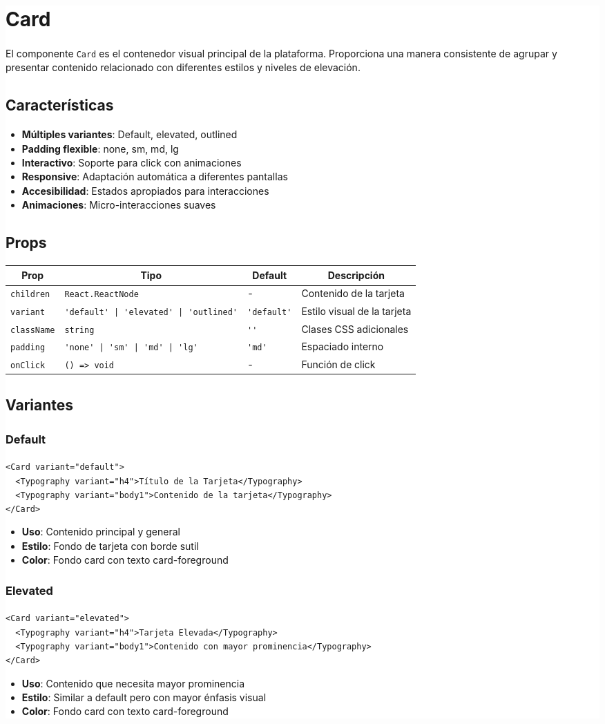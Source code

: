 # Card

El componente `Card` es el contenedor visual principal de la plataforma. Proporciona una manera consistente de agrupar y presentar contenido relacionado con diferentes estilos y niveles de elevación.

## Características

- **Múltiples variantes**: Default, elevated, outlined
- **Padding flexible**: none, sm, md, lg
- **Interactivo**: Soporte para click con animaciones
- **Responsive**: Adaptación automática a diferentes pantallas
- **Accesibilidad**: Estados apropiados para interacciones
- **Animaciones**: Micro-interacciones suaves

## Props

| Prop | Tipo | Default | Descripción |
|------|------|---------|-------------|
| `children` | `React.ReactNode` | - | Contenido de la tarjeta |
| `variant` | `'default' \| 'elevated' \| 'outlined'` | `'default'` | Estilo visual de la tarjeta |
| `className` | `string` | `''` | Clases CSS adicionales |
| `padding` | `'none' \| 'sm' \| 'md' \| 'lg'` | `'md'` | Espaciado interno |
| `onClick` | `() => void` | - | Función de click |

## Variantes

### Default
```tsx
<Card variant="default">
  <Typography variant="h4">Título de la Tarjeta</Typography>
  <Typography variant="body1">Contenido de la tarjeta</Typography>
</Card>
```
- **Uso**: Contenido principal y general
- **Estilo**: Fondo de tarjeta con borde sutil
- **Color**: Fondo card con texto card-foreground

### Elevated
```tsx
<Card variant="elevated">
  <Typography variant="h4">Tarjeta Elevada</Typography>
  <Typography variant="body1">Contenido con mayor prominencia</Typography>
</Card>
```
- **Uso**: Contenido que necesita mayor prominencia
- **Estilo**: Similar a default pero con mayor énfasis visual
- **Color**: Fondo card con texto card-foreground
